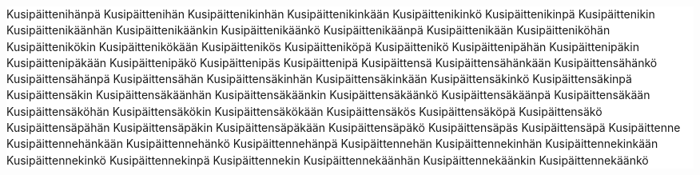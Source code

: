 Kusipäittenihänpä
Kusipäittenihän
Kusipäittenikinhän
Kusipäittenikinkään
Kusipäittenikinkö
Kusipäittenikinpä
Kusipäittenikin
Kusipäittenikäänhän
Kusipäittenikäänkin
Kusipäittenikäänkö
Kusipäittenikäänpä
Kusipäittenikään
Kusipäitteniköhän
Kusipäittenikökin
Kusipäittenikökään
Kusipäittenikös
Kusipäitteniköpä
Kusipäittenikö
Kusipäittenipähän
Kusipäittenipäkin
Kusipäittenipäkään
Kusipäittenipäkö
Kusipäittenipäs
Kusipäittenipä
Kusipäittensä
Kusipäittensähänkään
Kusipäittensähänkö
Kusipäittensähänpä
Kusipäittensähän
Kusipäittensäkinhän
Kusipäittensäkinkään
Kusipäittensäkinkö
Kusipäittensäkinpä
Kusipäittensäkin
Kusipäittensäkäänhän
Kusipäittensäkäänkin
Kusipäittensäkäänkö
Kusipäittensäkäänpä
Kusipäittensäkään
Kusipäittensäköhän
Kusipäittensäkökin
Kusipäittensäkökään
Kusipäittensäkös
Kusipäittensäköpä
Kusipäittensäkö
Kusipäittensäpähän
Kusipäittensäpäkin
Kusipäittensäpäkään
Kusipäittensäpäkö
Kusipäittensäpäs
Kusipäittensäpä
Kusipäittenne
Kusipäittennehänkään
Kusipäittennehänkö
Kusipäittennehänpä
Kusipäittennehän
Kusipäittennekinhän
Kusipäittennekinkään
Kusipäittennekinkö
Kusipäittennekinpä
Kusipäittennekin
Kusipäittennekäänhän
Kusipäittennekäänkin
Kusipäittennekäänkö